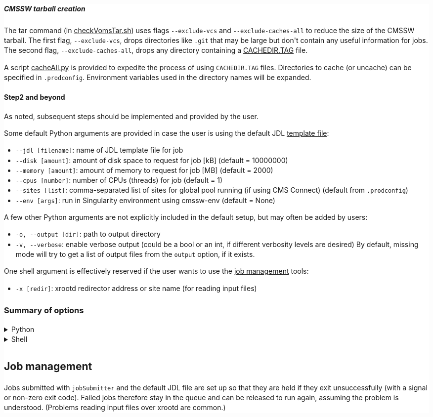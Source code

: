 ##### CMSSW tarball creation

The tar command (in [checkVomsTar.sh](./scripts/checkVomsTar.sh)) uses flags `--exclude-vcs` and `--exclude-caches-all` to reduce the size of the CMSSW tarball.
The first flag, `--exclude-vcs`, drops directories like `.git` that may be large but don't contain any useful information for jobs.
The second flag, `--exclude-caches-all`, drops any directory containing a [CACHEDIR.TAG](http://www.brynosaurus.com/cachedir/spec.html) file.

A script [cacheAll.py](./python/cacheAll.py) is provided to expedite the process of using `CACHEDIR.TAG` files.
Directories to cache (or uncache) can be specified in `.prodconfig`. Environment variables used in the directory names will be expanded.

#### Step2 and beyond

As noted, subsequent steps should be implemented and provided by the user.

Some default Python arguments are provided in case the user is using the default JDL [template file](./scripts/jobExecCondor.jdl):
* `--jdl [filename]`: name of JDL template file for job
* `--disk [amount]`: amount of disk space to request for job [kB] (default = 10000000)
* `--memory [amount]`: amount of memory to request for job [MB] (default = 2000)
* `--cpus [number]`: number of CPUs (threads) for job (default = 1)
* `--sites [list]`: comma-separated list of sites for global pool running (if using CMS Connect) (default from `.prodconfig`)
* `--env [args]`: run in Singularity environment using cmssw-env (default = None)

A few other Python arguments are not explicitly included in the default setup, but may often be added by users:
* `-o, --output [dir]`: path to output directory
* `-v, --verbose`: enable verbose output (could be a bool or an int, if different verbosity levels are desired)
By default, missing mode will try to get a list of output files from the `output` option, if it exists.

One shell argument is effectively reserved if the user wants to use the [job management](#job-management) tools:
* `-x [redir]`: xrootd redirector address or site name (for reading input files)

### Summary of options

<details><summary>Python</summary></details>

<details><summary>Shell</summary></details>

## Job management

Jobs submitted with `jobSubmitter` and the default JDL file are set up so that they are held if they exit unsuccessfully
(with a signal or non-zero exit code). Failed jobs therefore stay in the queue and can be released to run again, assuming
the problem is understood. (Problems reading input files over xrootd are common.)
